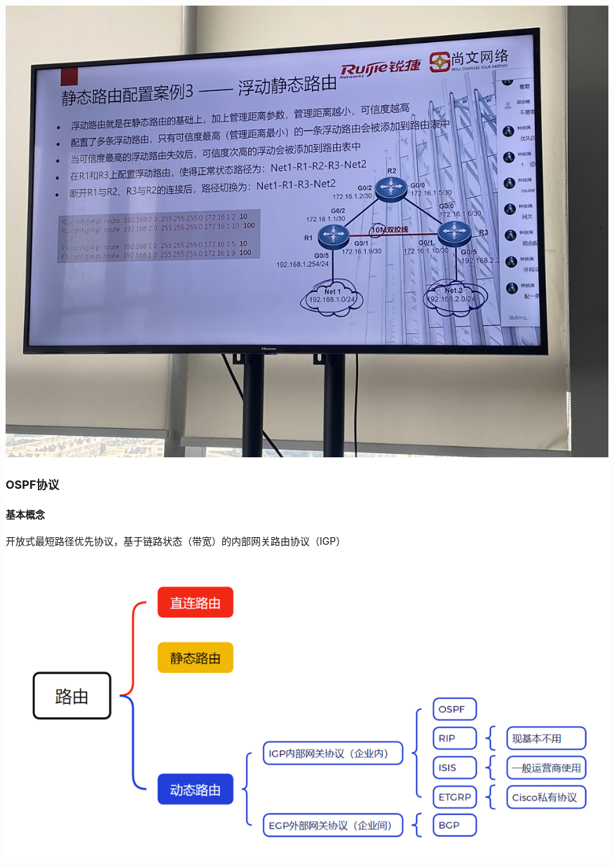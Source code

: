 ![浮动静态路由](./assets/%E6%B5%AE%E5%8A%A8%E9%9D%99%E6%80%81%E8%B7%AF%E7%94%B1.jpg)



### OSPF协议

#### 基本概念

开放式最短路径优先协议，基于链路状态（带宽）的内部网关路由协议（IGP）

![网关路由协议](./assets/%E7%BD%91%E5%85%B3%E8%B7%AF%E7%94%B1%E5%8D%8F%E8%AE%AE.png)